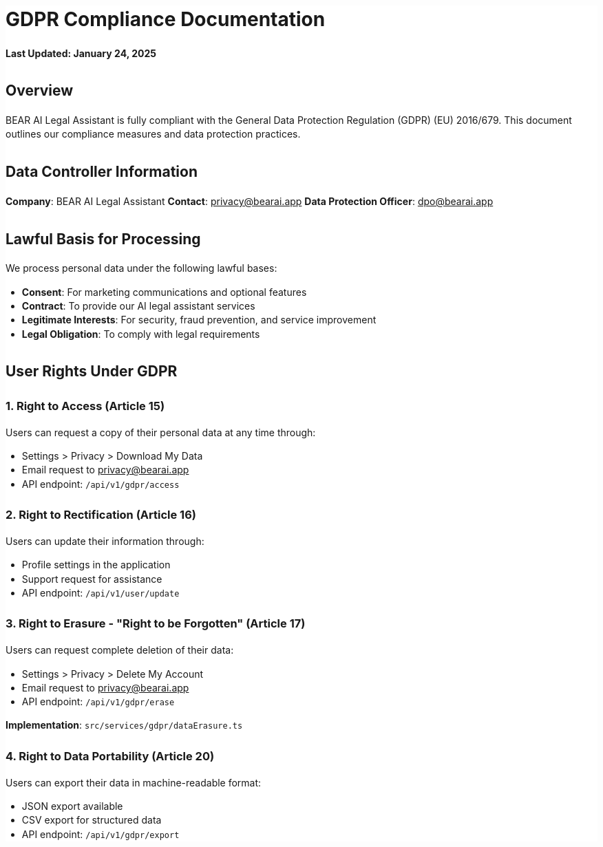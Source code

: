 # GDPR Compliance Documentation

**Last Updated: January 24, 2025**

## Overview

BEAR AI Legal Assistant is fully compliant with the General Data Protection Regulation (GDPR) (EU) 2016/679. This document outlines our compliance measures and data protection practices.

## Data Controller Information

**Company**: BEAR AI Legal Assistant
**Contact**: privacy@bearai.app
**Data Protection Officer**: dpo@bearai.app

## Lawful Basis for Processing

We process personal data under the following lawful bases:
- **Consent**: For marketing communications and optional features
- **Contract**: To provide our AI legal assistant services
- **Legitimate Interests**: For security, fraud prevention, and service improvement
- **Legal Obligation**: To comply with legal requirements

## User Rights Under GDPR

### 1. Right to Access (Article 15)
Users can request a copy of their personal data at any time through:
- Settings > Privacy > Download My Data
- Email request to privacy@bearai.app
- API endpoint: `/api/v1/gdpr/access`

### 2. Right to Rectification (Article 16)
Users can update their information through:
- Profile settings in the application
- Support request for assistance
- API endpoint: `/api/v1/user/update`

### 3. Right to Erasure - "Right to be Forgotten" (Article 17)
Users can request complete deletion of their data:
- Settings > Privacy > Delete My Account
- Email request to privacy@bearai.app
- API endpoint: `/api/v1/gdpr/erase`

**Implementation**: `src/services/gdpr/dataErasure.ts`

### 4. Right to Data Portability (Article 20)
Users can export their data in machine-readable format:
- JSON export available
- CSV export for structured data
- API endpoint: `/api/v1/gdpr/export`
